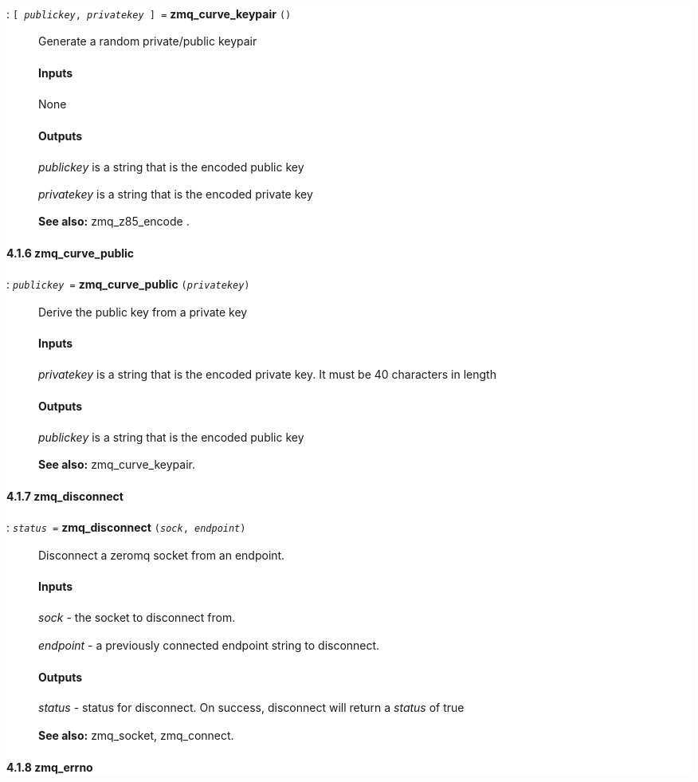 <dt class="deftypefn" id="index-zmq_005fcurve_005fkeypair-1"><span class="category-def">: </span><span><code class="def-type">[ <var class="var">publickey</var>, <var class="var">privatekey</var> ] =</code> <strong class="def-name">zmq_curve_keypair</strong> <code class="def-code-arguments">()</code><a class="copiable-link" href='#index-zmq_005fcurve_005fkeypair-1'></a></span></dt>
<dd>
<p>Generate a random private/public keypair
</p>
<h4 class="subsubheading" id="Inputs-4">Inputs</h4>
<p>None
</p><h4 class="subsubheading" id="Outputs-4">Outputs</h4>
<p><var class="var">publickey</var> is a string that is the encoded public key
</p>
<p><var class="var">privatekey</var> is a string that is the encoded private key
</p>
<p><strong class="strong">See also:</strong> zmq_z85_encode .
</p></dd></dl>
</div>
<div class="subsection-level-extent" id="zmq_005fcurve_005fpublic">
<h4 class="subsection">4.1.6 zmq_curve_public</h4>
<a class="index-entry-id" id="index-zmq_005fcurve_005fpublic"></a>
<dl class="first-deftypefn">
<dt class="deftypefn" id="index-zmq_005fcurve_005fpublic-1"><span class="category-def">: </span><span><code class="def-type"><var class="var">publickey</var> =</code> <strong class="def-name">zmq_curve_public</strong> <code class="def-code-arguments">(<var class="var">privatekey</var>)</code><a class="copiable-link" href='#index-zmq_005fcurve_005fpublic-1'></a></span></dt>
<dd>
<p>Derive the public key from a private key
</p>
<h4 class="subsubheading" id="Inputs-5">Inputs</h4>
<p><var class="var">privatekey</var> is a string that is the encoded private key. It must be 40 characters in length
</p>
<h4 class="subsubheading" id="Outputs-5">Outputs</h4>
<p><var class="var">publickey</var> is a string that is the encoded public key
</p>
<p><strong class="strong">See also:</strong> zmq_curve_keypair.
</p></dd></dl>
</div>
<div class="subsection-level-extent" id="zmq_005fdisconnect">
<h4 class="subsection">4.1.7 zmq_disconnect</h4>
<a class="index-entry-id" id="index-zmq_005fdisconnect"></a>
<dl class="first-deftypefn">
<dt class="deftypefn" id="index-zmq_005fdisconnect-1"><span class="category-def">: </span><span><code class="def-type"><var class="var">status</var> =</code> <strong class="def-name">zmq_disconnect</strong> <code class="def-code-arguments">(<var class="var">sock</var>, <var class="var">endpoint</var>)</code><a class="copiable-link" href='#index-zmq_005fdisconnect-1'></a></span></dt>
<dd>
<p>Disconnect a zeromq socket from an endpoint.
</p>
<h4 class="subsubheading" id="Inputs-6">Inputs</h4>
<p><var class="var">sock</var> - the socket to disconnect from.
</p>
<p><var class="var">endpoint</var> - a previously connected endpoint string to disconnect.
</p>
<h4 class="subsubheading" id="Outputs-6">Outputs</h4>
<p><var class="var">status</var> - status for disconnect.
On success, disconnect will return a <var class="var">status</var> of true 
</p>
<p><strong class="strong">See also:</strong> zmq_socket, zmq_connect.
</p></dd></dl>
</div>
<div class="subsection-level-extent" id="zmq_005ferrno">
<h4 class="subsection">4.1.8 zmq_errno</h4>
<a class="index-entry-id" id="index-zmq_005ferrno"></a>